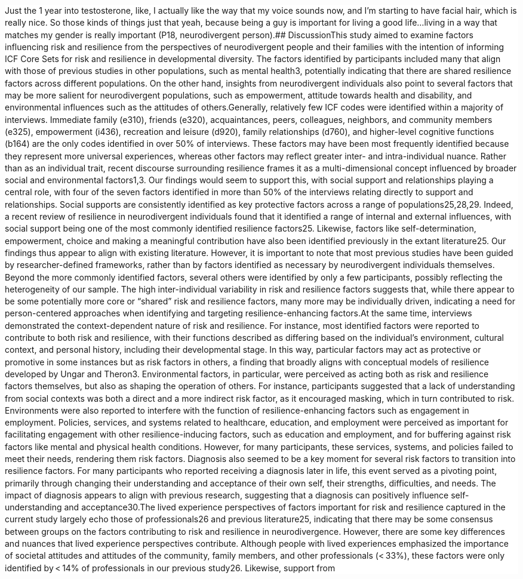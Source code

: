 Just the 1 year into testosterone, like, I actually like the way that my voice sounds now, and I’m starting to have facial hair, which is really nice. So those kinds of things just that yeah, because being a guy is important for living a good life…living in a way that matches my gender is really important (P18, neurodivergent person).## DiscussionThis study aimed to examine factors influencing risk and resilience from the perspectives of neurodivergent people and their families with the intention of informing ICF Core Sets for risk and resilience in developmental diversity. The factors identified by participants included many that align with those of previous studies in other populations, such as mental health3, potentially indicating that there are shared resilience factors across different populations. On the other hand, insights from neurodivergent individuals also point to several factors that may be more salient for neurodivergent populations, such as empowerment, attitude towards health and disability, and environmental influences such as the attitudes of others.Generally, relatively few ICF codes were identified within a majority of interviews. Immediate family (e310), friends (e320), acquaintances, peers, colleagues, neighbors, and community members (e325), empowerment (i436), recreation and leisure (d920), family relationships (d760), and higher-level cognitive functions (b164) are the only codes identified in over 50% of interviews. These factors may have been most frequently identified because they represent more universal experiences, whereas other factors may reflect greater inter- and intra-individual nuance. Rather than as an individual trait, recent discourse surrounding resilience frames it as a multi-dimensional concept influenced by broader social and environmental factors1,3. Our findings would seem to support this, with social support and relationships playing a central role, with four of the seven factors identified in more than 50% of the interviews relating directly to support and relationships. Social supports are consistently identified as key protective factors across a range of populations25,28,29. Indeed, a recent review of resilience in neurodivergent individuals found that it identified a range of internal and external influences, with social support being one of the most commonly identified resilience factors25. Likewise, factors like self-determination, empowerment, choice and making a meaningful contribution have also been identified previously in the extant literature25. Our findings thus appear to align with existing literature. However, it is important to note that most previous studies have been guided by researcher-defined frameworks, rather than by factors identified as necessary by neurodivergent individuals themselves. Beyond the more commonly identified factors, several others were identified by only a few participants, possibly reflecting the heterogeneity of our sample. The high inter-individual variability in risk and resilience factors suggests that, while there appear to be some potentially more core or “shared” risk and resilience factors, many more may be individually driven, indicating a need for person-centered approaches when identifying and targeting resilience-enhancing factors.At the same time, interviews demonstrated the context-dependent nature of risk and resilience. For instance, most identified factors were reported to contribute to both risk and resilience, with their functions described as differing based on the individual’s environment, cultural context, and personal history, including their developmental stage. In this way, particular factors may act as protective or promotive in some instances but as risk factors in others, a finding that broadly aligns with conceptual models of resilience developed by Ungar and Theron3. Environmental factors, in particular, were perceived as acting both as risk and resilience factors themselves, but also as shaping the operation of others. For instance, participants suggested that a lack of understanding from social contexts was both a direct and a more indirect risk factor, as it encouraged masking, which in turn contributed to risk. Environments were also reported to interfere with the function of resilience-enhancing factors such as engagement in employment. Policies, services, and systems related to healthcare, education, and employment were perceived as important for facilitating engagement with other resilience-inducing factors, such as education and employment, and for buffering against risk factors like mental and physical health conditions. However, for many participants, these services, systems, and policies failed to meet their needs, rendering them risk factors. Diagnosis also seemed to be a key moment for several risk factors to transition into resilience factors. For many participants who reported receiving a diagnosis later in life, this event served as a pivoting point, primarily through changing their understanding and acceptance of their own self, their strengths, difficulties, and needs. The impact of diagnosis appears to align with previous research, suggesting that a diagnosis can positively influence self-understanding and acceptance30.The lived experience perspectives of factors important for risk and resilience captured in the current study largely echo those of professionals26 and previous literature25, indicating that there may be some consensus between groups on the factors contributing to risk and resilience in neurodivergence. However, there are some key differences and nuances that lived experience perspectives contribute. Although people with lived experiences emphasized the importance of societal attitudes and attitudes of the community, family members, and other professionals (< 33%), these factors were only identified by < 14% of professionals in our previous study26. Likewise, support from